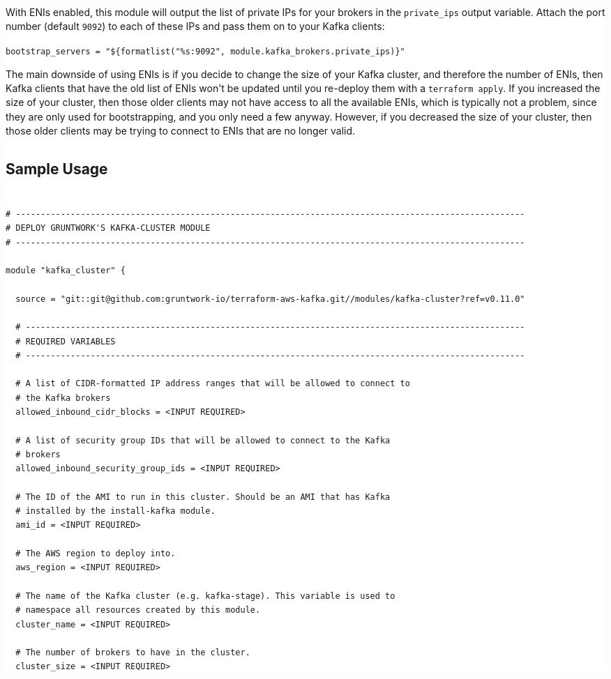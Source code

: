 With ENIs enabled, this module will output the list of private IPs for your brokers in the `private_ips` output
variable. Attach the port number (default `9092`) to each of these IPs and pass them on to your Kafka clients:

```hcl
bootstrap_servers = "${formatlist("%s:9092", module.kafka_brokers.private_ips)}"
```

The main downside of using ENIs is if you decide to change the size of your Kafka cluster, and therefore the number of
ENIs, then Kafka clients that have the old list of ENIs won't be updated until you re-deploy them with a
`terraform apply`. If you increased the size of your cluster, then those older clients may not have access to all the
available ENIs, which is typically not a problem, since they are only used for bootstrapping, and you only need a few
anyway. However, if you decreased the size of your cluster, then those older clients may be trying to connect to ENIs
that are no longer valid.

## Sample Usage

<ModuleUsage>

```hcl title="main.tf"

# ------------------------------------------------------------------------------------------------------
# DEPLOY GRUNTWORK'S KAFKA-CLUSTER MODULE
# ------------------------------------------------------------------------------------------------------

module "kafka_cluster" {

  source = "git::git@github.com:gruntwork-io/terraform-aws-kafka.git//modules/kafka-cluster?ref=v0.11.0"

  # ----------------------------------------------------------------------------------------------------
  # REQUIRED VARIABLES
  # ----------------------------------------------------------------------------------------------------

  # A list of CIDR-formatted IP address ranges that will be allowed to connect to
  # the Kafka brokers
  allowed_inbound_cidr_blocks = <INPUT REQUIRED>

  # A list of security group IDs that will be allowed to connect to the Kafka
  # brokers
  allowed_inbound_security_group_ids = <INPUT REQUIRED>

  # The ID of the AMI to run in this cluster. Should be an AMI that has Kafka
  # installed by the install-kafka module.
  ami_id = <INPUT REQUIRED>

  # The AWS region to deploy into.
  aws_region = <INPUT REQUIRED>

  # The name of the Kafka cluster (e.g. kafka-stage). This variable is used to
  # namespace all resources created by this module.
  cluster_name = <INPUT REQUIRED>

  # The number of brokers to have in the cluster.
  cluster_size = <INPUT REQUIRED>
```